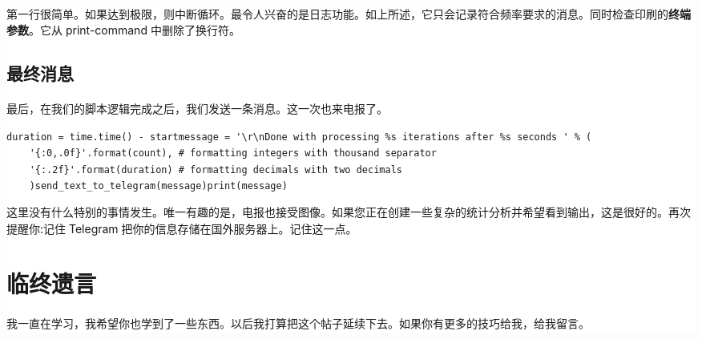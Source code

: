 第一行很简单。如果达到极限，则中断循环。最令人兴奋的是日志功能。如上所述，它只会记录符合频率要求的消息。同时检查印刷的**终端参数**。它从 print-command 中删除了换行符。

## 最终消息

最后，在我们的脚本逻辑完成之后，我们发送一条消息。这一次也来电报了。

```
duration = time.time() - startmessage = '\r\nDone with processing %s iterations after %s seconds ' % (
    '{:0,.0f}'.format(count), # formatting integers with thousand separator
    '{:.2f}'.format(duration) # formatting decimals with two decimals
    )send_text_to_telegram(message)print(message)
```

这里没有什么特别的事情发生。唯一有趣的是，电报也接受图像。如果您正在创建一些复杂的统计分析并希望看到输出，这是很好的。再次提醒你:记住 Telegram 把你的信息存储在国外服务器上。记住这一点。

# 临终遗言

我一直在学习，我希望你也学到了一些东西。以后我打算把这个帖子延续下去。如果你有更多的技巧给我，给我留言。